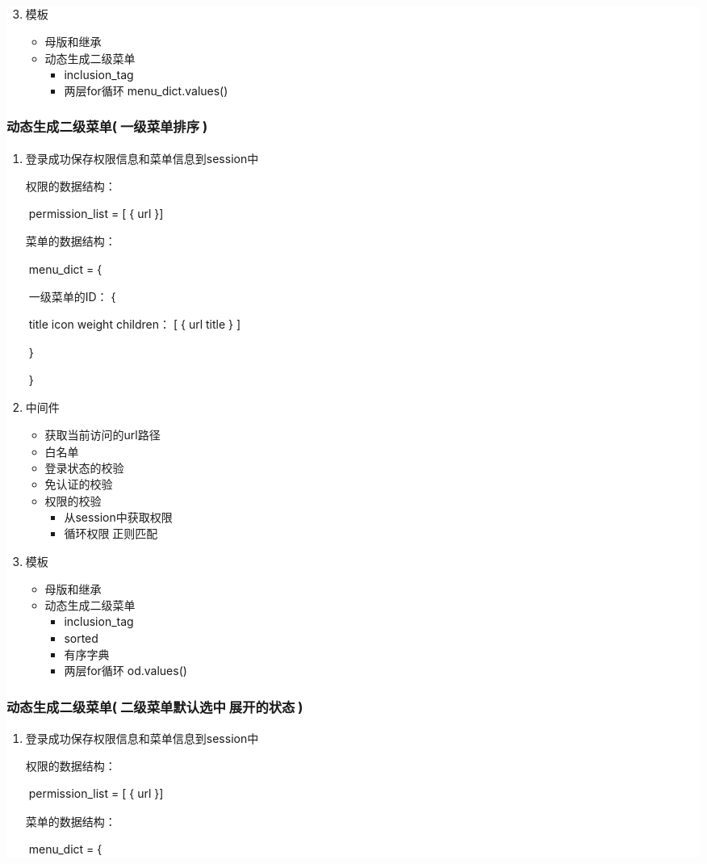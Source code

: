 3. 模板

   - 母版和继承 
   - 动态生成二级菜单
     - inclusion_tag 
     - 两层for循环 menu_dict.values()



### 动态生成二级菜单( 一级菜单排序 )

1. 登录成功保存权限信息和菜单信息到session中

   权限的数据结构：

   ​		permission_list = [  {  url  }]

   菜单的数据结构：

   ​		menu_dict = {  

   ​				一级菜单的ID： {  

   ​							title   icon   weight  children： [  {  url   title }  ]

   ​				 }

   ​		}

2. 中间件

   - 获取当前访问的url路径
   - 白名单
   - 登录状态的校验
   - 免认证的校验
   - 权限的校验
     - 从session中获取权限
     - 循环权限   正则匹配  

3. 模板

   - 母版和继承 
   - 动态生成二级菜单
     - inclusion_tag 
     - sorted  
     - 有序字典
     - 两层for循环 od.values()



### 动态生成二级菜单( 二级菜单默认选中 展开的状态 )

1. 登录成功保存权限信息和菜单信息到session中

   权限的数据结构：

   ​		permission_list = [  {  url  }]

   菜单的数据结构：

   ​		menu_dict = {  
